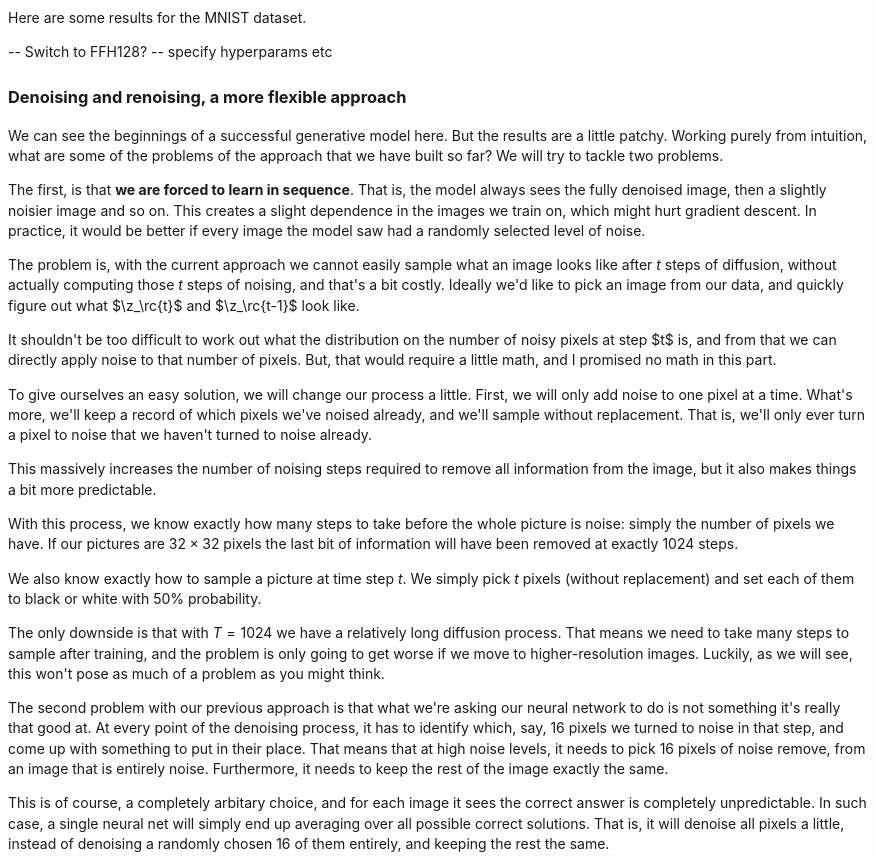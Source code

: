 Here are some results for the MNIST dataset.

-- Switch to FFH128?
-- specify hyperparams etc


### Denoising and renoising, a more flexible approach

We can see the beginnings of a successful generative model here. But the results are a little patchy. Working purely from intuition, what are some of the problems of the approach that we have built so far? We will try to tackle two problems.

The first, is that **we are forced to learn in sequence**. That is, the model always sees the fully denoised image, then a slightly noisier image and so on. This creates a slight dependence in the images we train on, which might hurt gradient descent. In practice, it would be better if every image the model saw had a randomly selected level of noise.

The problem is, with the current approach we cannot easily sample what an image looks like after $t$ steps of diffusion, without actually computing those $t$ steps of noising, and that's a bit costly. Ideally we'd like to pick an image from our data, and quickly figure out what $\z_\rc{t}$ and $\z_\rc{t-1}$ look like.

<aside>It shouldn't be too difficult to work out what the distribution on the number of noisy pixels at step $t$ is, and from that we can directly apply noise to that number of pixels. But, that would require a little math, and I promised no math in this part. 
</aside>

To give ourselves an easy solution, we will change our process a little. First, we will only add noise to one pixel at a time. What's more, we'll keep a record of which pixels we've noised already, and we'll sample without replacement. That is, we'll only ever turn a pixel to noise that we haven't turned to noise already.

This massively increases the number of noising steps required to remove all information from the image, but it also makes things a bit more predictable.

With this process, we know exactly how many steps to take before the whole picture is noise: simply the number of pixels we have. If our pictures are $32 \times 32$ pixels the last bit of information will have been removed at exactly $1024$ steps.

We also know exactly how to sample a picture at time step $t$. We simply pick $t$ pixels (without replacement) and set each of them to black or white with 50% probability.

The only downside is that with $T=1024$ we have a relatively long diffusion process. That means we need to take many steps to sample after training, and the problem is only going to get worse if we move to higher-resolution images. Luckily, as we will see, this won't pose as much of a problem as you might think.

The second problem with our previous approach is that what we're asking our neural network to do is not something it's really that good at. At every point of the denoising process, it has to identify which, say,  16 pixels we turned to noise in that step, and come up with something to put in their place. That means that at high noise levels, it needs to pick 16 pixels of noise remove, from an image that is entirely noise. Furthermore, it needs to keep the rest of the image exactly the same. 

This is of course, a completely arbitary choice, and for each image it sees the correct answer is completely unpredictable. In such case, a single neural net will simply end up averaging over all possible correct solutions. That is, it will denoise all pixels a little, instead of denoising a randomly chosen 16 of them entirely, and keeping the rest the same.
